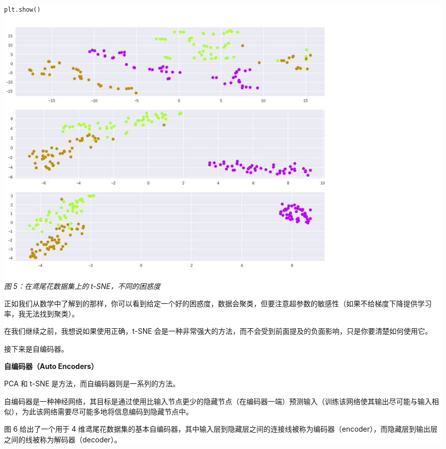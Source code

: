 ```py
plt.show()
```

![](img/01b13f395b15c59ecd944f32c3ef7ec7.jpg)

*图 5：在鸢尾花数据集上的 t-SNE，不同的困惑度*

正如我们从数学中了解到的那样，你可以看到给定一个好的困惑度，数据会聚类，但要注意超参数的敏感性（如果不给梯度下降提供学习率，我无法找到聚类）。

在我们继续之前，我想说如果使用正确，t-SNE 会是一种非常强大的方法，而不会受到前面提及的负面影响，只是你要清楚如何使用它。

接下来是自编码器。

**自编码器（Auto Encoders）**

PCA 和 t-SNE 是方法，而自编码器则是一系列的方法。

自编码器是一种神经网络，其目标是通过使用比输入节点更少的隐藏节点（在编码器一端）预测输入（训练该网络使其输出尽可能与输入相似），为此该网络需要尽可能多地将信息编码到隐藏节点中。

图 6 给出了一个用于 4 维鸢尾花数据集的基本自编码器，其中输入层到隐藏层之间的连接线被称为编码器（encoder），而隐藏层到输出层之间的线被称为解码器（decoder）。
